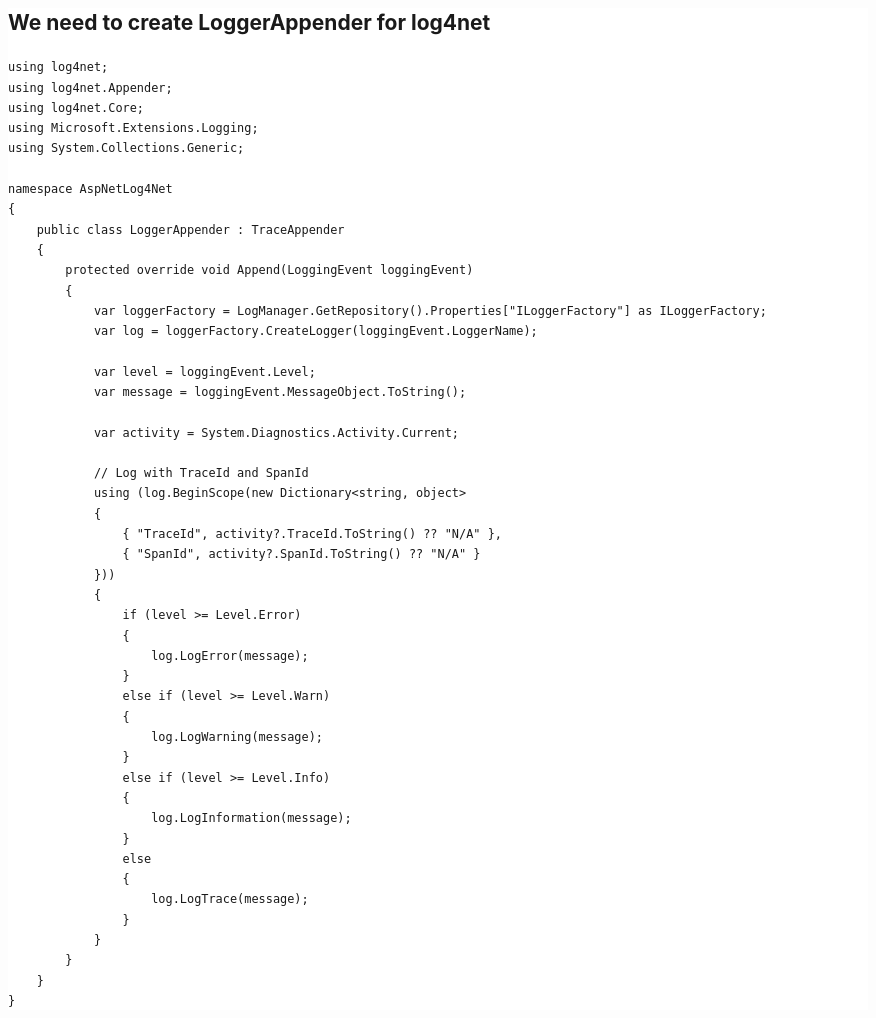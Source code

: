 ## We need to create LoggerAppender for log4net

```
using log4net;
using log4net.Appender;
using log4net.Core;
using Microsoft.Extensions.Logging;
using System.Collections.Generic;

namespace AspNetLog4Net
{
    public class LoggerAppender : TraceAppender
    {
        protected override void Append(LoggingEvent loggingEvent)
        {
            var loggerFactory = LogManager.GetRepository().Properties["ILoggerFactory"] as ILoggerFactory;
            var log = loggerFactory.CreateLogger(loggingEvent.LoggerName);

            var level = loggingEvent.Level;
            var message = loggingEvent.MessageObject.ToString();

            var activity = System.Diagnostics.Activity.Current;

            // Log with TraceId and SpanId
            using (log.BeginScope(new Dictionary<string, object>
            {
                { "TraceId", activity?.TraceId.ToString() ?? "N/A" },
                { "SpanId", activity?.SpanId.ToString() ?? "N/A" }
            }))
            {
                if (level >= Level.Error)
                {
                    log.LogError(message);
                }
                else if (level >= Level.Warn)
                {
                    log.LogWarning(message);
                }
                else if (level >= Level.Info)
                {
                    log.LogInformation(message);
                }
                else
                {
                    log.LogTrace(message);
                }
            }
        }
    }
}
```
